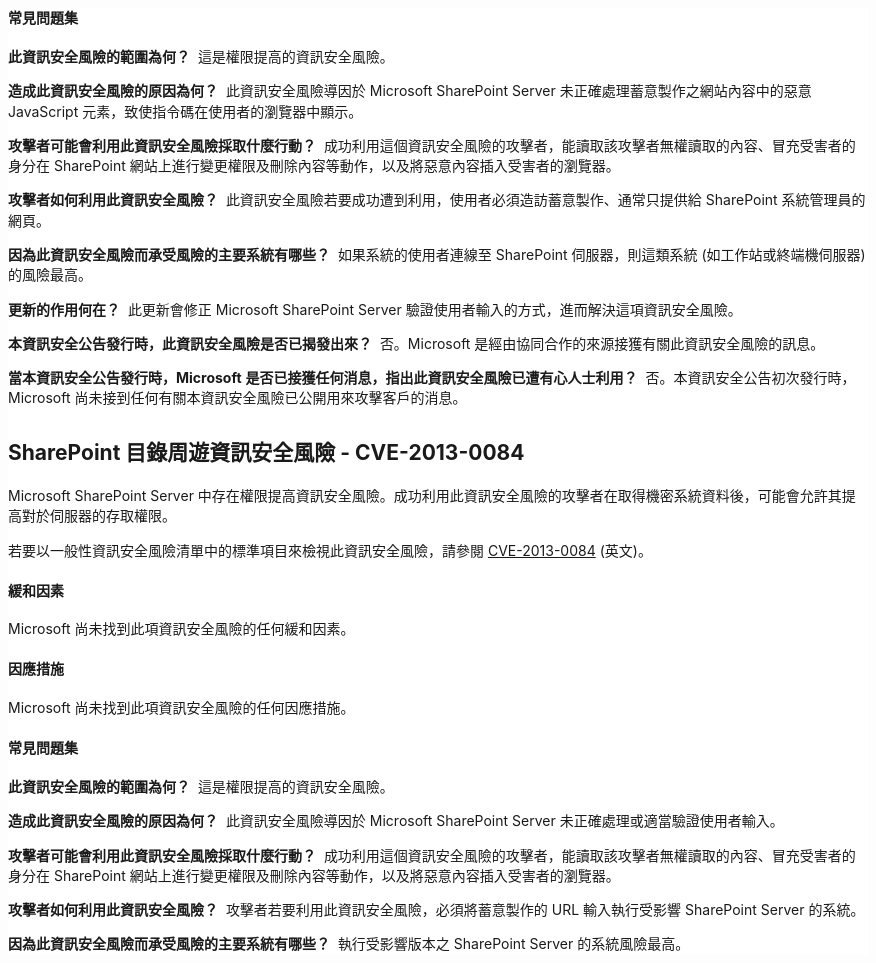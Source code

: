 #### 常見問題集

**此資訊安全風險的範圍為何？** 
這是權限提高的資訊安全風險。

**造成此資訊安全風險的原因為何？** 
此資訊安全風險導因於 Microsoft SharePoint Server 未正確處理蓄意製作之網站內容中的惡意 JavaScript 元素，致使指令碼在使用者的瀏覽器中顯示。

**攻擊者可能會利用此資訊安全風險採取什麼行動？** 
成功利用這個資訊安全風險的攻擊者，能讀取該攻擊者無權讀取的內容、冒充受害者的身分在 SharePoint 網站上進行變更權限及刪除內容等動作，以及將惡意內容插入受害者的瀏覽器。

**攻擊者如何利用此資訊安全風險？** 
此資訊安全風險若要成功遭到利用，使用者必須造訪蓄意製作、通常只提供給 SharePoint 系統管理員的網頁。

**因為此資訊安全風險而承受風險的主要系統有哪些？** 
如果系統的使用者連線至 SharePoint 伺服器，則這類系統 (如工作站或終端機伺服器) 的風險最高。

**更新的作用何在？** 
此更新會修正 Microsoft SharePoint Server 驗證使用者輸入的方式，進而解決這項資訊安全風險。

**本資訊安全公告發行時，此資訊安全風險是否已揭發出來？** 
否。Microsoft 是經由協同合作的來源接獲有關此資訊安全風險的訊息。

**當本資訊安全公告發行時，Microsoft** **是否已接獲任何消息，指出此資訊安全風險已遭有心人士利用？** 
否。本資訊安全公告初次發行時，Microsoft 尚未接到任何有關本資訊安全風險已公開用來攻擊客戶的消息。

SharePoint 目錄周遊資訊安全風險 - CVE-2013-0084
-----------------------------------------------

<span></span>
Microsoft SharePoint Server 中存在權限提高資訊安全風險。成功利用此資訊安全風險的攻擊者在取得機密系統資料後，可能會允許其提高對於伺服器的存取權限。

若要以一般性資訊安全風險清單中的標準項目來檢視此資訊安全風險，請參閱 [CVE-2013-0084](http://www.cve.mitre.org/cgi-bin/cvename.cgi?name=cve-2013-0084) (英文)。

#### 緩和因素

Microsoft 尚未找到此項資訊安全風險的任何緩和因素。

#### 因應措施

Microsoft 尚未找到此項資訊安全風險的任何因應措施。

#### 常見問題集

**此資訊安全風險的範圍為何？** 
這是權限提高的資訊安全風險。

**造成此資訊安全風險的原因為何？** 
此資訊安全風險導因於 Microsoft SharePoint Server 未正確處理或適當驗證使用者輸入。

**攻擊者可能會利用此資訊安全風險採取什麼行動？** 
成功利用這個資訊安全風險的攻擊者，能讀取該攻擊者無權讀取的內容、冒充受害者的身分在 SharePoint 網站上進行變更權限及刪除內容等動作，以及將惡意內容插入受害者的瀏覽器。

**攻擊者如何利用此資訊安全風險？** 
攻擊者若要利用此資訊安全風險，必須將蓄意製作的 URL 輸入執行受影響 SharePoint Server 的系統。

**因為此資訊安全風險而承受風險的主要系統有哪些？** 
執行受影響版本之 SharePoint Server 的系統風險最高。
